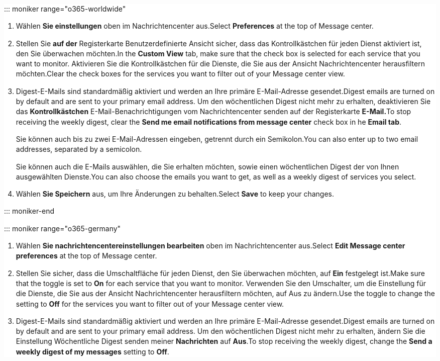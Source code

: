 ::: moniker range="o365-worldwide"

1. <span data-ttu-id="78c4e-191">Wählen **Sie einstellungen** oben im Nachrichtencenter aus.</span><span class="sxs-lookup"><span data-stu-id="78c4e-191">Select **Preferences** at the top of Message center.</span></span>

2. <span data-ttu-id="78c4e-192">Stellen Sie **auf der** Registerkarte Benutzerdefinierte Ansicht sicher, dass das Kontrollkästchen für jeden Dienst aktiviert ist, den Sie überwachen möchten.</span><span class="sxs-lookup"><span data-stu-id="78c4e-192">In the **Custom View** tab, make sure that the check box is selected for each service that you want to monitor.</span></span> <span data-ttu-id="78c4e-193">Aktivieren Sie die Kontrollkästchen für die Dienste, die Sie aus der Ansicht Nachrichtencenter herausfiltern möchten.</span><span class="sxs-lookup"><span data-stu-id="78c4e-193">Clear the check boxes for the services you want to filter out of your Message center view.</span></span>

3. <span data-ttu-id="78c4e-194">Digest-E-Mails sind standardmäßig aktiviert und werden an Ihre primäre E-Mail-Adresse gesendet.</span><span class="sxs-lookup"><span data-stu-id="78c4e-194">Digest emails are turned on by default and are sent to your primary email address.</span></span> <span data-ttu-id="78c4e-195">Um den wöchentlichen Digest nicht mehr zu erhalten, deaktivieren Sie das **Kontrollkästchen** E-Mail-Benachrichtigungen vom Nachrichtencenter senden auf der Registerkarte **E-Mail.**</span><span class="sxs-lookup"><span data-stu-id="78c4e-195">To stop receiving the weekly digest, clear the **Send me email notifications from message center** check box in he **Email tab**.</span></span> 

   <span data-ttu-id="78c4e-196">Sie können auch bis zu zwei E-Mail-Adressen eingeben, getrennt durch ein Semikolon.</span><span class="sxs-lookup"><span data-stu-id="78c4e-196">You can also enter up to two email addresses, separated by a semicolon.</span></span>

   <span data-ttu-id="78c4e-197">Sie können auch die E-Mails auswählen, die Sie erhalten möchten, sowie einen wöchentlichen Digest der von Ihnen ausgewählten Dienste.</span><span class="sxs-lookup"><span data-stu-id="78c4e-197">You can also choose the emails you want to get, as well as a weekly digest of services you select.</span></span>

4. <span data-ttu-id="78c4e-198">Wählen **Sie Speichern** aus, um Ihre Änderungen zu behalten.</span><span class="sxs-lookup"><span data-stu-id="78c4e-198">Select **Save** to keep your changes.</span></span>
  
::: moniker-end

::: moniker range="o365-germany"

1. <span data-ttu-id="78c4e-199">Wählen **Sie nachrichtencentereinstellungen bearbeiten** oben im Nachrichtencenter aus.</span><span class="sxs-lookup"><span data-stu-id="78c4e-199">Select **Edit Message center preferences** at the top of Message center.</span></span>

2. <span data-ttu-id="78c4e-200">Stellen Sie sicher, dass die Umschaltfläche für jeden Dienst, den Sie überwachen möchten, auf **Ein** festgelegt ist.</span><span class="sxs-lookup"><span data-stu-id="78c4e-200">Make sure that the toggle is set to **On** for each service that you want to monitor.</span></span> <span data-ttu-id="78c4e-201">Verwenden Sie den Umschalter,  um die Einstellung für die Dienste, die Sie aus der Ansicht Nachrichtencenter herausfiltern möchten, auf Aus zu ändern.</span><span class="sxs-lookup"><span data-stu-id="78c4e-201">Use the toggle to change the setting to **Off** for the services you want to filter out of your Message center view.</span></span>

3. <span data-ttu-id="78c4e-202">Digest-E-Mails sind standardmäßig aktiviert und werden an Ihre primäre E-Mail-Adresse gesendet.</span><span class="sxs-lookup"><span data-stu-id="78c4e-202">Digest emails are turned on by default and are sent to your primary email address.</span></span> <span data-ttu-id="78c4e-203">Um den wöchentlichen Digest nicht mehr zu erhalten, ändern Sie die Einstellung Wöchentliche Digest senden meiner **Nachrichten** auf **Aus**.</span><span class="sxs-lookup"><span data-stu-id="78c4e-203">To stop receiving the weekly digest, change the **Send a weekly digest of my messages** setting to **Off**.</span></span> 
